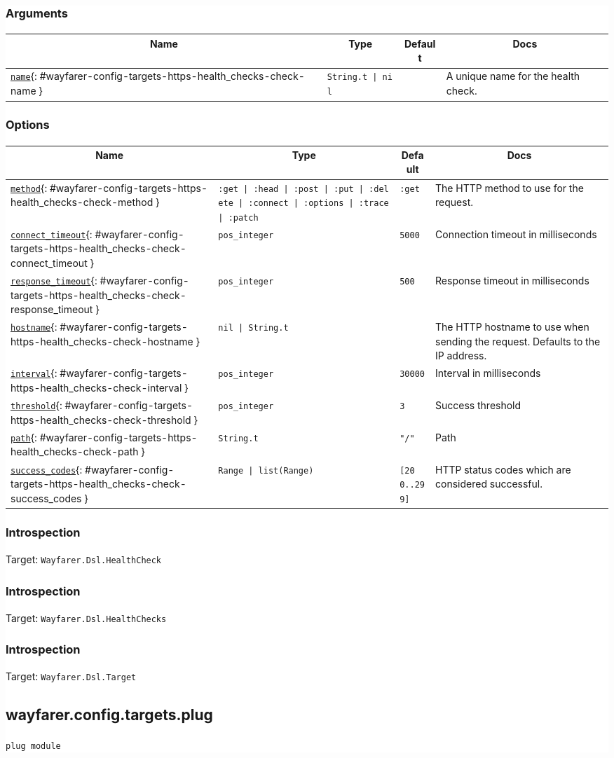 






### Arguments

| Name | Type | Default | Docs |
|------|------|---------|------|
| [`name`](#wayfarer-config-targets-https-health_checks-check-name){: #wayfarer-config-targets-https-health_checks-check-name } | `String.t \| nil` |  | A unique name for the health check. |
### Options

| Name | Type | Default | Docs |
|------|------|---------|------|
| [`method`](#wayfarer-config-targets-https-health_checks-check-method){: #wayfarer-config-targets-https-health_checks-check-method } | `:get \| :head \| :post \| :put \| :delete \| :connect \| :options \| :trace \| :patch` | `:get` | The HTTP method to use for the request. |
| [`connect_timeout`](#wayfarer-config-targets-https-health_checks-check-connect_timeout){: #wayfarer-config-targets-https-health_checks-check-connect_timeout } | `pos_integer` | `5000` | Connection timeout in milliseconds |
| [`response_timeout`](#wayfarer-config-targets-https-health_checks-check-response_timeout){: #wayfarer-config-targets-https-health_checks-check-response_timeout } | `pos_integer` | `500` | Response timeout in milliseconds |
| [`hostname`](#wayfarer-config-targets-https-health_checks-check-hostname){: #wayfarer-config-targets-https-health_checks-check-hostname } | `nil \| String.t` |  | The HTTP hostname to use when sending the request.  Defaults to the IP address. |
| [`interval`](#wayfarer-config-targets-https-health_checks-check-interval){: #wayfarer-config-targets-https-health_checks-check-interval } | `pos_integer` | `30000` | Interval in milliseconds |
| [`threshold`](#wayfarer-config-targets-https-health_checks-check-threshold){: #wayfarer-config-targets-https-health_checks-check-threshold } | `pos_integer` | `3` | Success threshold |
| [`path`](#wayfarer-config-targets-https-health_checks-check-path){: #wayfarer-config-targets-https-health_checks-check-path } | `String.t` | `"/"` | Path |
| [`success_codes`](#wayfarer-config-targets-https-health_checks-check-success_codes){: #wayfarer-config-targets-https-health_checks-check-success_codes } | `Range \| list(Range)` | `[200..299]` | HTTP status codes which are considered successful. |





### Introspection

Target: `Wayfarer.Dsl.HealthCheck`




### Introspection

Target: `Wayfarer.Dsl.HealthChecks`




### Introspection

Target: `Wayfarer.Dsl.Target`

## wayfarer.config.targets.plug
```elixir
plug module
```

